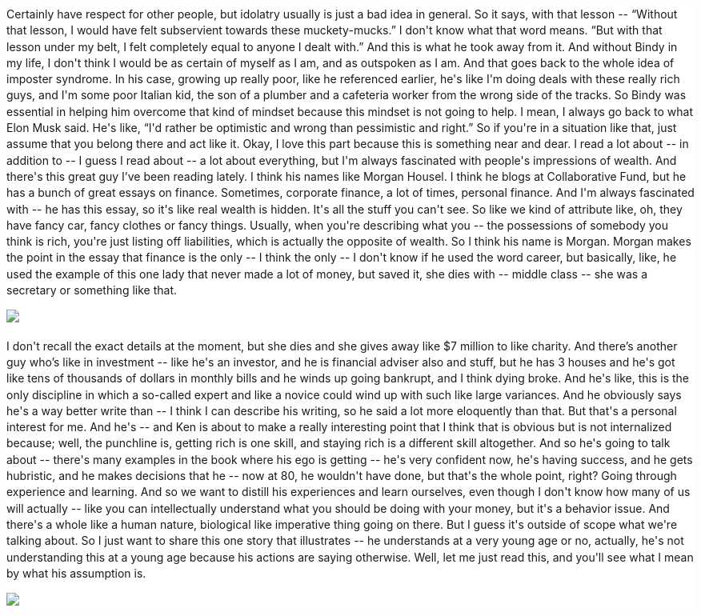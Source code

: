 Certainly have respect for other people, but idolatry usually is just a bad idea in general. So it says, with that lesson -- “Without that lesson, I would have felt subservient towards these muckety-mucks.” I don't know what that word means. “But with that lesson under my belt, I felt completely equal to anyone I dealt with.” And this is what he took away from it. And without Bindy in my life, I don't think I would be as certain of myself as I am, and as outspoken as I am. And that goes back to the whole idea of imposter syndrome. In his case, growing up really poor, like he referenced earlier, he's like I'm doing deals with these really rich guys, and I'm some poor Italian kid, the son of a plumber and a cafeteria worker from the wrong side of the tracks. So Bindy was essential in helping him overcome that kind of mindset because this mindset is not going to help. I mean, I always go back to what Elon Musk said. He's like, “I'd rather be optimistic and wrong than pessimistic and right.” So if you're in a situation like that, just assume that you belong there and act like it. Okay, I love this part because this is something near and dear. I read a lot about -- in addition to -- I guess I read about -- a lot about everything, but I'm always fascinated with people's impressions of wealth. And there's this great guy I’ve been reading lately. I think his names like Morgan Housel. I think he blogs at Collaborative Fund, but he has a bunch of great essays on finance. Sometimes, corporate finance, a lot of times, personal finance. And I'm always fascinated with -- he has this essay, so it's like real wealth is hidden. It's all the stuff you can't see. So like we kind of attribute like, oh, they have fancy car, fancy clothes or fancy things. Usually, when you're describing what you -- the possessions of somebody you think is rich, you're just listing off liabilities, which is actually the opposite of wealth. So I think his name is Morgan. Morgan makes the point in the essay that finance is the only -- I think the only -- I don't know if he used the word career, but basically, like, he used the example of this one lady that never made a lot of money, but saved it, she dies with -- middle class -- she was a secretary or something like that.

![](https://www.foundersnotes.com/static/images/new_icons/chevron-down-alt-thin.svg)

I don't recall the exact details at the moment, but she dies and she gives away like $7 million to like charity. And there’s another guy who’s like in investment -- like he's an investor, and he is financial adviser also and stuff, but he has 3 houses and he's got like tens of thousands of dollars in monthly bills and he winds up going bankrupt, and I think dying broke. And he's like, this is the only discipline in which a so-called expert and like a novice could wind up with such like large variances. And he obviously says he's a way better write than -- I think I can describe his writing, so he said a lot more eloquently than that. But that's a personal interest for me. And he's -- and Ken is about to make a really interesting point that I think that is obvious but is not internalized because; well, the punchline is, getting rich is one skill, and staying rich is a different skill altogether. And so he's going to talk about -- there's many examples in the book where his ego is getting -- he's very confident now, he's having success, and he gets hubristic, and he makes decisions that he -- now at 80, he wouldn't have done, but that's the whole point, right? Going through experience and learning. And so we want to distill his experiences and learn ourselves, even though I don't know how many of us will actually -- like you can intellectually understand what you should be doing with your money, but it's a behavior issue. And there's a whole like a human nature, biological like imperative thing going on there. But I guess it's outside of scope what we're talking about. So I just want to share this one story that illustrates -- he understands at a very young age or no, actually, he's not understanding this at a young age because his actions are saying otherwise. Well, let me just read this, and you'll see what I mean by what his assumption is.

![](https://www.foundersnotes.com/static/images/new_icons/chevron-down-alt-thin.svg)
